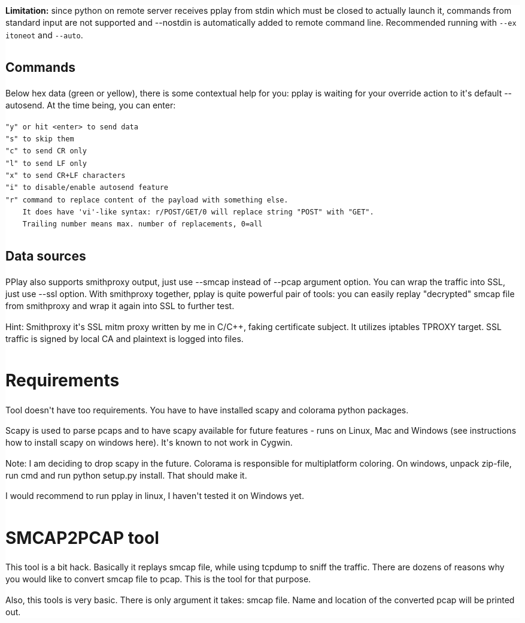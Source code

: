**Limitation:** since python on remote server receives pplay from stdin which must be closed to actually launch it, commands from standard input are not supported and --nostdin is automatically added to remote command line. Recommended running with `--exitoneot` and `--auto`.


## Commands ##
Below hex data (green or yellow), there is some contextual help for you: pplay is waiting for your override action to it's default -- autosend. At the time being, you can enter:

    "y" or hit <enter> to send data
    "s" to skip them
    "c" to send CR only
    "l" to send LF only
    "x" to send CR+LF characters
    "i" to disable/enable autosend feature
    "r" command to replace content of the payload with something else. 
        It does have 'vi'-like syntax: r/POST/GET/0 will replace string "POST" with "GET". 
        Trailing number means max. number of replacements, 0=all

## Data sources ##
PPlay also supports smithproxy output, just use --smcap instead of --pcap argument option.
You can wrap the traffic into SSL, just use --ssl option. With smithproxy together, pplay is quite powerful pair of tools: you can easily replay "decrypted" smcap file from smithproxy and wrap it again into SSL to further test.

Hint: Smithproxy it's SSL mitm proxy written by me in C/C++, faking certificate subject. It utilizes iptables TPROXY target. SSL traffic is signed by local CA and plaintext is logged into files.

# Requirements #
Tool doesn't have too requirements. You have to have installed scapy and colorama python packages.

Scapy is used to parse pcaps and to have scapy available for future features - runs on Linux, Mac and Windows (see instructions how to install scapy on windows here). It's known to not work in Cygwin.

Note: I am deciding to drop scapy in the future.
Colorama is responsible for multiplatform coloring. On windows, unpack zip-file, run cmd and run python setup.py install. That should make it.

I would recommend to run pplay in linux, I haven't tested it on Windows yet.




# SMCAP2PCAP tool
This tool is a bit hack. Basically it replays smcap file, while using tcpdump to sniff the traffic. There are dozens of reasons why you would like to convert smcap file to pcap. This is the tool for that purpose.

Also, this tools is very basic. There is only argument it takes: smcap file. Name and location of the converted pcap will be printed out.
